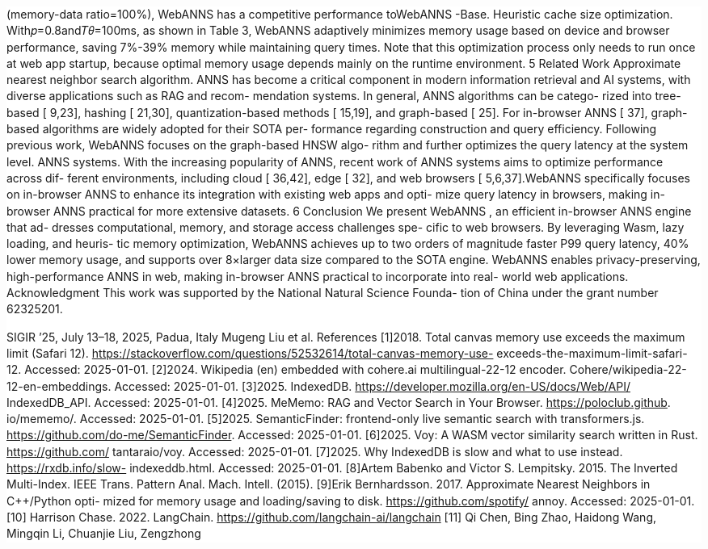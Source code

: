 (memory-data ratio=100%), WebANNS has a competitive performance
toWebANNS -Base.
Heuristic cache size optimization. With𝑝=0.8and𝑇𝜃=100ms,
as shown in Table 3, WebANNS adaptively minimizes memory usage
based on device and browser performance, saving 7%-39% memory
while maintaining query times. Note that this optimization process
only needs to run once at web app startup, because optimal memory
usage depends mainly on the runtime environment.
5 Related Work
Approximate nearest neighbor search algorithm. ANNS has
become a critical component in modern information retrieval and
AI systems, with diverse applications such as RAG and recom-
mendation systems. In general, ANNS algorithms can be catego-
rized into tree-based [ 9,23], hashing [ 21,30], quantization-based
methods [ 15,19], and graph-based [ 25]. For in-browser ANNS [ 37],
graph-based algorithms are widely adopted for their SOTA per-
formance regarding construction and query efficiency. Following
previous work, WebANNS focuses on the graph-based HNSW algo-
rithm and further optimizes the query latency at the system level.
ANNS systems. With the increasing popularity of ANNS, recent
work of ANNS systems aims to optimize performance across dif-
ferent environments, including cloud [ 36,42], edge [ 32], and web
browsers [ 5,6,37].WebANNS specifically focuses on in-browser
ANNS to enhance its integration with existing web apps and opti-
mize query latency in browsers, making in-browser ANNS practical
for more extensive datasets.
6 Conclusion
We present WebANNS , an efficient in-browser ANNS engine that ad-
dresses computational, memory, and storage access challenges spe-
cific to web browsers. By leveraging Wasm, lazy loading, and heuris-
tic memory optimization, WebANNS achieves up to two orders of
magnitude faster P99 query latency, 40% lower memory usage, and
supports over 8×larger data size compared to the SOTA engine.
WebANNS enables privacy-preserving, high-performance ANNS in
web, making in-browser ANNS practical to incorporate into real-
world web applications.
Acknowledgment
This work was supported by the National Natural Science Founda-
tion of China under the grant number 62325201.

SIGIR ’25, July 13–18, 2025, Padua, Italy Mugeng Liu et al.
References
[1]2018. Total canvas memory use exceeds the maximum limit (Safari
12). https://stackoverflow.com/questions/52532614/total-canvas-memory-use-
exceeds-the-maximum-limit-safari-12. Accessed: 2025-01-01.
[2]2024. Wikipedia (en) embedded with cohere.ai multilingual-22-12 encoder.
Cohere/wikipedia-22-12-en-embeddings. Accessed: 2025-01-01.
[3]2025. IndexedDB. https://developer.mozilla.org/en-US/docs/Web/API/
IndexedDB_API. Accessed: 2025-01-01.
[4]2025. MeMemo: RAG and Vector Search in Your Browser. https://poloclub.github.
io/mememo/. Accessed: 2025-01-01.
[5]2025. SemanticFinder: frontend-only live semantic search with transformers.js.
https://github.com/do-me/SemanticFinder. Accessed: 2025-01-01.
[6]2025. Voy: A WASM vector similarity search written in Rust. https://github.com/
tantaraio/voy. Accessed: 2025-01-01.
[7]2025. Why IndexedDB is slow and what to use instead. https://rxdb.info/slow-
indexeddb.html. Accessed: 2025-01-01.
[8]Artem Babenko and Victor S. Lempitsky. 2015. The Inverted Multi-Index. IEEE
Trans. Pattern Anal. Mach. Intell. (2015).
[9]Erik Bernhardsson. 2017. Approximate Nearest Neighbors in C++/Python opti-
mized for memory usage and loading/saving to disk. https://github.com/spotify/
annoy. Accessed: 2025-01-01.
[10] Harrison Chase. 2022. LangChain. https://github.com/langchain-ai/langchain
[11] Qi Chen, Bing Zhao, Haidong Wang, Mingqin Li, Chuanjie Liu, Zengzhong